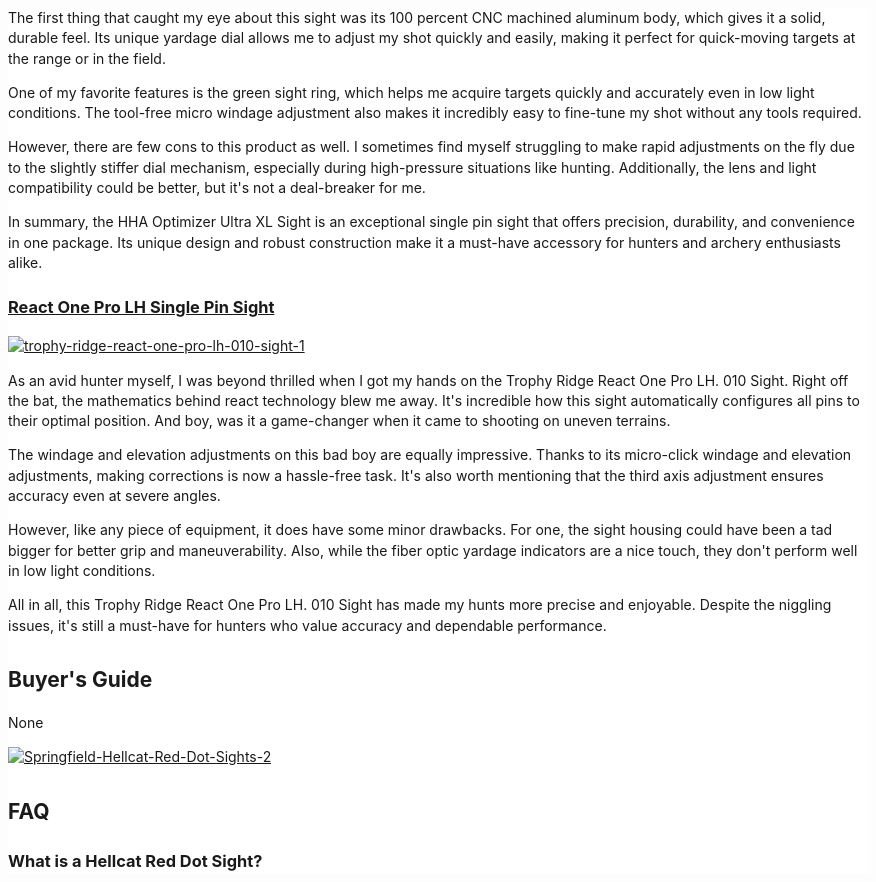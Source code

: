 The first thing that caught my eye about this sight was its 100 percent CNC machined aluminum body, which gives it a solid, durable feel. Its unique yardage dial allows me to adjust my shot quickly and easily, making it perfect for quick-moving targets at the range or in the field. 

One of my favorite features is the green sight ring, which helps me acquire targets quickly and accurately even in low light conditions. The tool-free micro windage adjustment also makes it incredibly easy to fine-tune my shot without any tools required. 

However, there are few cons to this product as well. I sometimes find myself struggling to make rapid adjustments on the fly due to the slightly stiffer dial mechanism, especially during high-pressure situations like hunting. Additionally, the lens and light compatibility could be better, but it's not a deal-breaker for me. 

In summary, the HHA Optimizer Ultra XL Sight is an exceptional single pin sight that offers precision, durability, and convenience in one package. Its unique design and robust construction make it a must-have accessory for hunters and archery enthusiasts alike. 


### [React One Pro LH Single Pin Sight](https://serp.ly/@universityofguns/amazon/springfield-hellcat-red-dot-sights?utm_source=universityofguns&utm_medium=website&utm_campaign=universityofguns.com&utm_content=springfield-hellcat-red-dot-sights&utm_term=react-one-pro-lh-single-pin-sight)

<div class="image"><a href="https://serp.ly/@universityofguns/amazon/springfield-hellcat-red-dot-sights?utm_source=universityofguns&utm_medium=website&utm_campaign=universityofguns.com&utm_content=springfield-hellcat-red-dot-sights&utm_term=trophy-ridge-react-one-pro-lh-010-sight-1"><img alt="trophy-ridge-react-one-pro-lh-010-sight-1" src="https://imagedelivery.net/vy2bglCGN6hEeWOnSe2c7A/trophy-ridge-react-one-pro-lh-010-sight-1/w=720,h=540,fit=pad,background=black"/></a></div>

As an avid hunter myself, I was beyond thrilled when I got my hands on the Trophy Ridge React One Pro LH. 010 Sight. Right off the bat, the mathematics behind react technology blew me away. It's incredible how this sight automatically configures all pins to their optimal position. And boy, was it a game-changer when it came to shooting on uneven terrains. 

The windage and elevation adjustments on this bad boy are equally impressive. Thanks to its micro-click windage and elevation adjustments, making corrections is now a hassle-free task. It's also worth mentioning that the third axis adjustment ensures accuracy even at severe angles. 

However, like any piece of equipment, it does have some minor drawbacks. For one, the sight housing could have been a tad bigger for better grip and maneuverability. Also, while the fiber optic yardage indicators are a nice touch, they don't perform well in low light conditions. 

All in all, this Trophy Ridge React One Pro LH. 010 Sight has made my hunts more precise and enjoyable. Despite the niggling issues, it's still a must-have for hunters who value accuracy and dependable performance. 


## Buyer's Guide

None

<div><a href="https://serp.ly/@universityofguns/amazon/springfield-hellcat-red-dot-sights?utm_source=universityofguns&utm_medium=website&utm_campaign=universityofguns.com&utm_content=springfield-hellcat-red-dot-sights&utm_term=springfield-hellcat-red-dot-sights-2"><img src="https://imagedelivery.net/vy2bglCGN6hEeWOnSe2c7A/Springfield-Hellcat-Red-Dot-Sights-2/w=720,h=540,fit=pad,background=black" alt="Springfield-Hellcat-Red-Dot-Sights-2"></a></div>


## FAQ


### What is a Hellcat Red Dot Sight?
